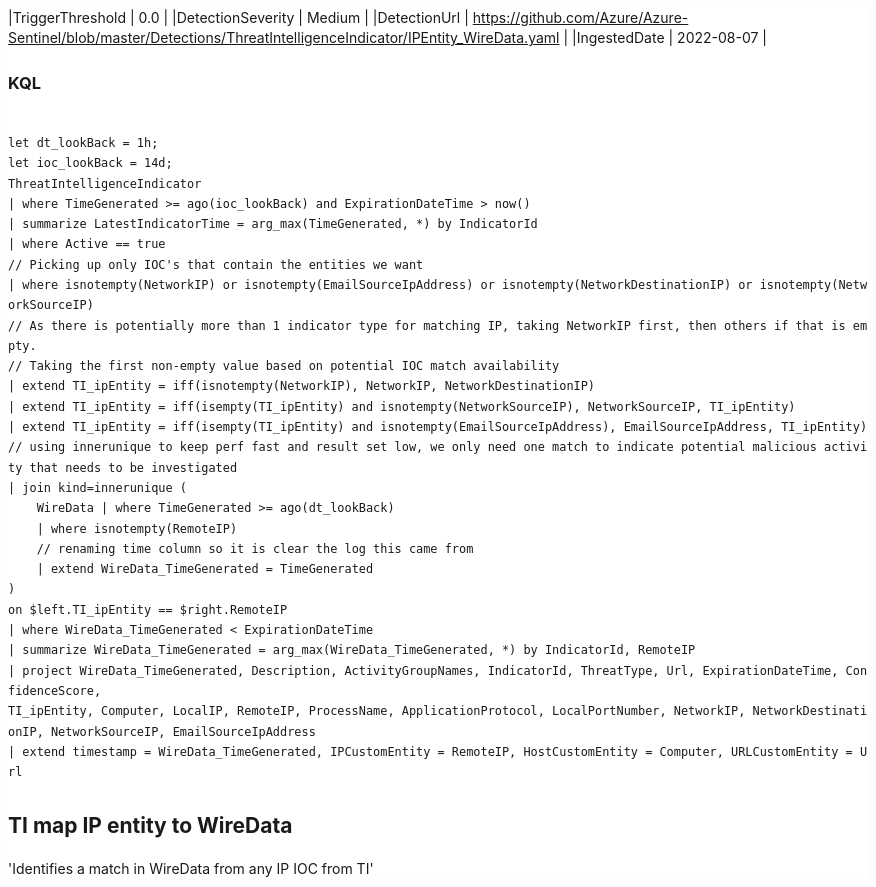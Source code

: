 |TriggerThreshold | 0.0 |
|DetectionSeverity | Medium |
|DetectionUrl | https://github.com/Azure/Azure-Sentinel/blob/master/Detections/ThreatIntelligenceIndicator/IPEntity_WireData.yaml |
|IngestedDate | 2022-08-07 |

### KQL
```kql

let dt_lookBack = 1h;
let ioc_lookBack = 14d;
ThreatIntelligenceIndicator
| where TimeGenerated >= ago(ioc_lookBack) and ExpirationDateTime > now()
| summarize LatestIndicatorTime = arg_max(TimeGenerated, *) by IndicatorId
| where Active == true
// Picking up only IOC's that contain the entities we want
| where isnotempty(NetworkIP) or isnotempty(EmailSourceIpAddress) or isnotempty(NetworkDestinationIP) or isnotempty(NetworkSourceIP)
// As there is potentially more than 1 indicator type for matching IP, taking NetworkIP first, then others if that is empty.
// Taking the first non-empty value based on potential IOC match availability
| extend TI_ipEntity = iff(isnotempty(NetworkIP), NetworkIP, NetworkDestinationIP)
| extend TI_ipEntity = iff(isempty(TI_ipEntity) and isnotempty(NetworkSourceIP), NetworkSourceIP, TI_ipEntity)
| extend TI_ipEntity = iff(isempty(TI_ipEntity) and isnotempty(EmailSourceIpAddress), EmailSourceIpAddress, TI_ipEntity)
// using innerunique to keep perf fast and result set low, we only need one match to indicate potential malicious activity that needs to be investigated
| join kind=innerunique (
    WireData | where TimeGenerated >= ago(dt_lookBack)
    | where isnotempty(RemoteIP)
    // renaming time column so it is clear the log this came from
    | extend WireData_TimeGenerated = TimeGenerated
)
on $left.TI_ipEntity == $right.RemoteIP
| where WireData_TimeGenerated < ExpirationDateTime
| summarize WireData_TimeGenerated = arg_max(WireData_TimeGenerated, *) by IndicatorId, RemoteIP
| project WireData_TimeGenerated, Description, ActivityGroupNames, IndicatorId, ThreatType, Url, ExpirationDateTime, ConfidenceScore,
TI_ipEntity, Computer, LocalIP, RemoteIP, ProcessName, ApplicationProtocol, LocalPortNumber, NetworkIP, NetworkDestinationIP, NetworkSourceIP, EmailSourceIpAddress
| extend timestamp = WireData_TimeGenerated, IPCustomEntity = RemoteIP, HostCustomEntity = Computer, URLCustomEntity = Url

```

## TI map IP entity to WireData

'Identifies a match in WireData from any IP IOC from TI'
